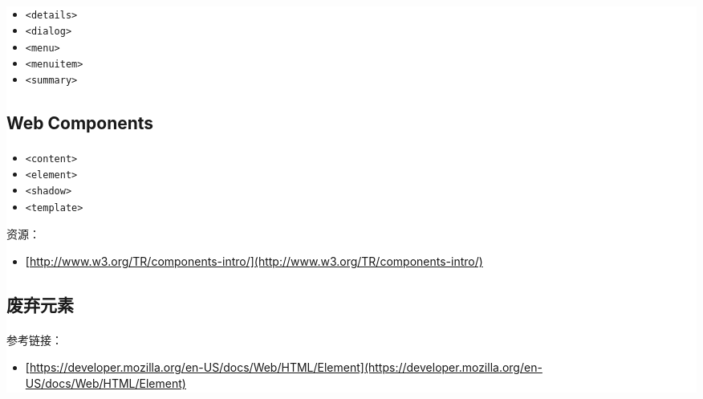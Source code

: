 - `<details>`
- `<dialog>`
- `<menu>`
- `<menuitem>`
- `<summary>`

## Web Components

- `<content>`
- `<element>`
- `<shadow>`
- `<template>`

资源：

- [http://www.w3.org/TR/components-intro/](http://www.w3.org/TR/components-intro/)

## 废弃元素

参考链接：

- [https://developer.mozilla.org/en-US/docs/Web/HTML/Element](https://developer.mozilla.org/en-US/docs/Web/HTML/Element)